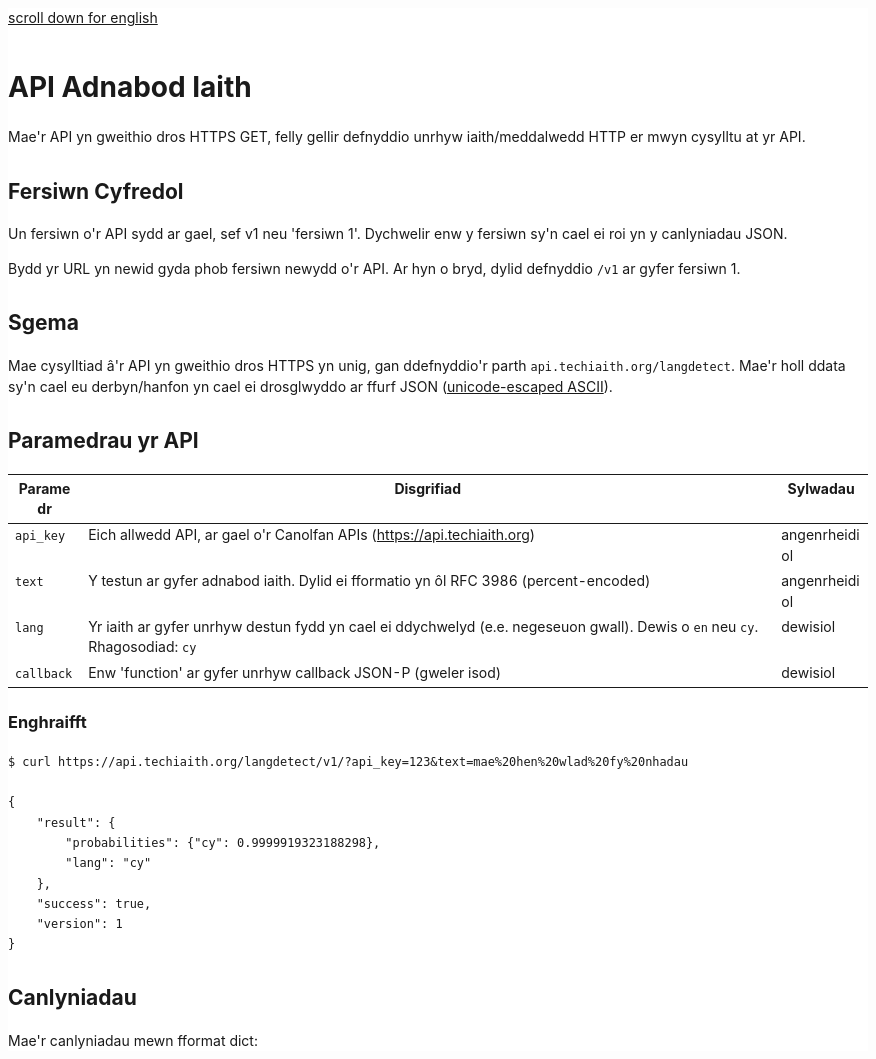 [scroll down for english](#language-detection-api)

# API Adnabod Iaith

Mae'r API yn gweithio dros HTTPS GET, felly gellir defnyddio unrhyw iaith/meddalwedd HTTP er mwyn cysylltu at yr API.

## Fersiwn Cyfredol

Un fersiwn o'r API sydd ar gael, sef v1 neu 'fersiwn 1'.
Dychwelir enw y fersiwn sy'n cael ei roi yn y canlyniadau JSON.

Bydd yr URL yn newid gyda phob fersiwn newydd o'r API. Ar hyn o bryd, dylid defnyddio `/v1` ar gyfer fersiwn 1.

## Sgema

Mae cysylltiad â'r API yn gweithio dros HTTPS yn unig, gan ddefnyddio'r parth `api.techiaith.org/langdetect`. Mae'r holl ddata sy'n cael eu derbyn/hanfon yn cael ei drosglwyddo ar ffurf JSON ([unicode-escaped ASCII](http://tools.ietf.org/html/rfc5137)).

## Paramedrau yr API

| Paramedr   | Disgrifiad | Sylwadau |
|------------|------------|----------|
| `api_key`  | Eich allwedd API, ar gael o'r Canolfan APIs (https://api.techiaith.org) | angenrheidiol |
| `text`     | Y testun ar gyfer adnabod iaith. Dylid ei fformatio yn ôl RFC 3986 (percent-encoded) | angenrheidiol |
| `lang`     | Yr iaith ar gyfer unrhyw destun fydd yn cael ei ddychwelyd (e.e. negeseuon gwall). Dewis o `en` neu `cy`. Rhagosodiad: `cy` | dewisiol |
| `callback` | Enw 'function' ar gyfer unrhyw callback JSON-P (gweler isod) | dewisiol |

### Enghraifft

```
$ curl https://api.techiaith.org/langdetect/v1/?api_key=123&text=mae%20hen%20wlad%20fy%20nhadau

{
    "result": {
        "probabilities": {"cy": 0.9999919323188298},
        "lang": "cy"
    },
    "success": true,
    "version": 1
}
```

## Canlyniadau

Mae'r canlyniadau mewn fformat dict:

